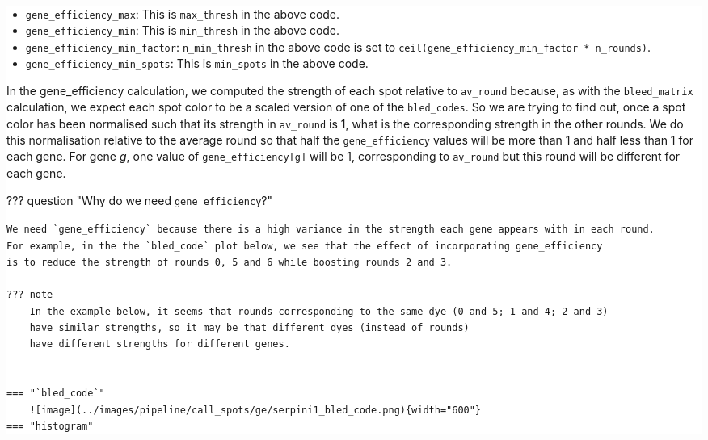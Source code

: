 * `gene_efficiency_max`: This is `max_thresh` in the above code.
* `gene_efficiency_min`: This is `min_thresh` in the above code.
* `gene_efficiency_min_factor`: `n_min_thresh` in the above code is set to 
`ceil(gene_efficiency_min_factor * n_rounds)`.
* `gene_efficiency_min_spots`: This is `min_spots` in the above code.

In the gene_efficiency calculation, we computed the strength of each spot relative to `av_round`
because, as with the `bleed_matrix` calculation, we expect each spot color to be a scaled version of
one of the `bled_codes`. So we are trying to find out, once a spot color has been normalised such that its strength
in `av_round` is 1, what is the corresponding strength in the other rounds. We do this normalisation
relative to the average round so that half the `gene_efficiency` values will be more than 1 and half less than 1
for each gene. For gene $g$, one value of `gene_efficiency[g]` will be 1, corresponding to `av_round`
but this round will be different for each gene.

??? question "Why do we need `gene_efficiency`?"
        
    We need `gene_efficiency` because there is a high variance in the strength each gene appears with in each round.
    For example, in the the `bled_code` plot below, we see that the effect of incorporating gene_efficiency
    is to reduce the strength of rounds 0, 5 and 6 while boosting rounds 2 and 3.

    ??? note 
        In the example below, it seems that rounds corresponding to the same dye (0 and 5; 1 and 4; 2 and 3) 
        have similar strengths, so it may be that different dyes (instead of rounds) 
        have different strengths for different genes.
        

    === "`bled_code`"
        ![image](../images/pipeline/call_spots/ge/serpini1_bled_code.png){width="600"}
    === "histogram"